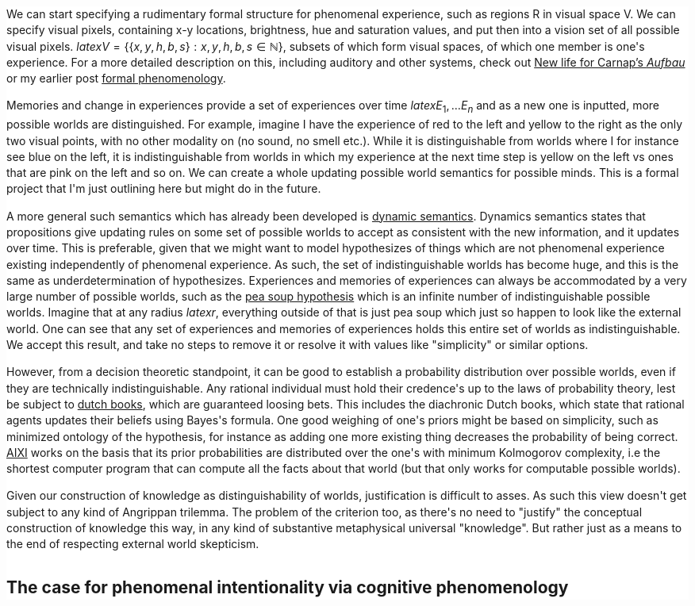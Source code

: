 We can start specifying a rudimentary formal structure for phenomenal experience, such as regions R in visual space V. We can specify visual pixels, containing x-y locations, brightness, hue and saturation values, and put then into a vision set of all possible visual pixels. $latex V=\{\{x,y,h,b,s\} : x,y,h,b,s\in\mathbb{N}\}$, subsets of which form visual spaces, of which one member is one's experience. For a more detailed description on this, including auditory and other systems, check out [New life for Carnap’s _Aufbau_](https://link.springer.com/article/10.1007/s11229-009-9605-x) or my earlier post [formal phenomenology](https://thephilosophyaddict.wordpress.com/2023/11/25/formal-phenomenology/).

Memories and change in experiences provide a set of experiences over time $latex E_1,\dots E_n$ and as a new one is inputted, more possible worlds are distinguished. For example, imagine I have the experience of red to the left and yellow to the right as the only two visual points, with no other modality on (no sound, no smell etc.). While it is distinguishable from worlds where I for instance see blue on the left, it is indistinguishable from worlds in which my experience at the next time step is yellow on the left vs ones that are pink on the left and so on. We can create a whole updating possible world semantics for possible minds. This is a formal project that I'm just outlining here but might do in the future.

A more general such semantics which has already been developed is [dynamic semantics](https://plato.stanford.edu/entries/dynamic-semantics/). Dynamics semantics states that propositions give updating rules on some set of possible worlds to accept as consistent with the new information, and it updates over time. This is preferable, given that we might want to model hypothesizes of things which are not phenomenal experience existing independently of phenomenal experience. As such, the set of indistinguishable worlds has become huge, and this is the same as underdetermination of hypothesizes. Experiences and memories of experiences can always be accommodated by a very large number of possible worlds, such as the [pea soup hypothesis](https://philpapers.org/archive/BEREWS-2.pdf) which is an infinite number of indistinguishable possible worlds. Imagine that at any radius $latex r$, everything outside of that is just pea soup which just so happen to look like the external world. One can see that any set of experiences and memories of experiences holds this entire set of worlds as indistinguishable. We accept this result, and take no steps to remove it or resolve it with values like "simplicity" or similar options.

However, from a decision theoretic standpoint, it can be good to establish a probability distribution over possible worlds, even if they are technically indistinguishable. Any rational individual must hold their credence's up to the laws of probability theory, lest be subject to [dutch books](https://thephilosophyaddict.wordpress.com/2024/06/20/4-essays-on-the-philosophy-of-science/), which are guaranteed loosing bets. This includes the diachronic Dutch books, which state that rational agents updates their beliefs using Bayes's formula. One good weighing of one's priors might be based on simplicity, such as minimized ontology of the hypothesis, for instance as adding one more existing thing decreases the probability of being correct. [AIXI](https://en.wikipedia.org/wiki/AIXI) works on the basis that its prior probabilities are distributed over the one's with minimum Kolmogorov complexity, i.e the shortest computer program that can compute all the facts about that world (but that only works for computable possible worlds).

Given our construction of knowledge as distinguishability of worlds, justification is difficult to asses. As such this view doesn't get subject to any kind of Angrippan trilemma. The problem of the criterion too, as there's no need to "justify" the conceptual construction of knowledge this way, in any kind of substantive metaphysical universal "knowledge". But rather just as a means to the end of respecting external world skepticism.

## The case for phenomenal intentionality via cognitive phenomenology
